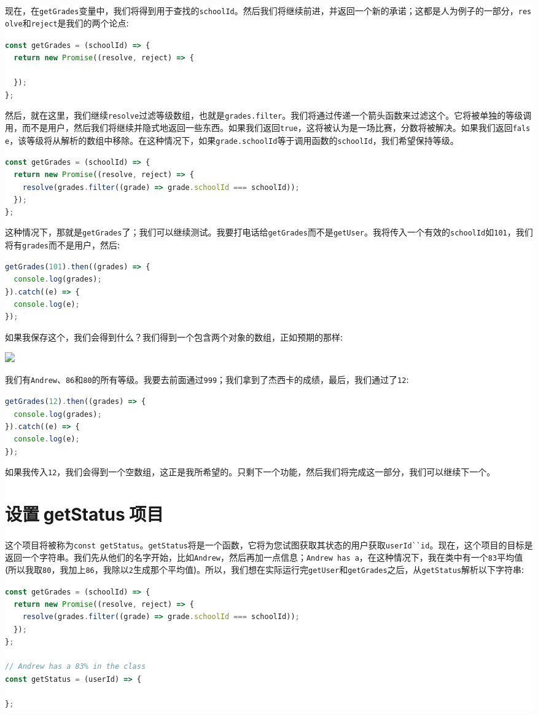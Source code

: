 现在，在`getGrades`变量中，我们将得到用于查找的`schoolId`。然后我们将继续前进，并返回一个新的承诺；这都是人为例子的一部分，`resolve`和`reject`是我们的两个论点:

```js
const getGrades = (schoolId) => {
  return new Promise((resolve, reject) => {

  });
};
```

然后，就在这里，我们继续`resolve`过滤等级数组，也就是`grades.filter`。我们将通过传递一个箭头函数来过滤这个。它将被单独的等级调用，而不是用户，然后我们将继续并隐式地返回一些东西。如果我们返回`true`，这将被认为是一场比赛，分数将被解决。如果我们返回`false`，该等级将从解析的数组中移除。在这种情况下，如果`grade.schoolId`等于调用函数的`schoolId`，我们希望保持等级。

```js
const getGrades = (schoolId) => {
  return new Promise((resolve, reject) => {
    resolve(grades.filter((grade) => grade.schoolId === schoolId));
  });
};
```

这种情况下，那就是`getGrades`了；我们可以继续测试。我要打电话给`getGrades`而不是`getUser`。我将传入一个有效的`schoolId`如`101`，我们将有`grades`而不是用户，然后:

```js
getGrades(101).then((grades) => {
  console.log(grades);
}).catch((e) => {
  console.log(e);
});
```

如果我保存这个，我们会得到什么？我们得到一个包含两个对象的数组，正如预期的那样:

![](images/9e6a57eb-ba42-42c7-bdca-429a6839e282.png)

我们有`Andrew`、`86`和`80`的所有等级。我要去前面通过`999`；我们拿到了杰西卡的成绩，最后，我们通过了`12`:

```js
getGrades(12).then((grades) => {
  console.log(grades);
}).catch((e) => {
  console.log(e);
});
```

如果我传入`12`，我们会得到一个空数组，这正是我所希望的。只剩下一个功能，然后我们将完成这一部分，我们可以继续下一个。

# 设置 getStatus 项目

这个项目将被称为`const getStatus`。`getStatus`将是一个函数，它将为您试图获取其状态的用户获取`userId``id`。现在，这个项目的目标是返回一个字符串。我们先从他们的名字开始，比如`Andrew`，然后再加一点信息；`Andrew has a`，在这种情况下，我在类中有一个`83`平均值(所以我取`80`，我加上`86`，我除以`2`生成那个平均值)。所以，我们想在实际运行完`getUser`和`getGrades`之后，从`getStatus`解析以下字符串:

```js
const getGrades = (schoolId) => {
  return new Promise((resolve, reject) => {
    resolve(grades.filter((grade) => grade.schoolId === schoolId));
  });
};

// Andrew has a 83% in the class
const getStatus = (userId) => {

};
```
